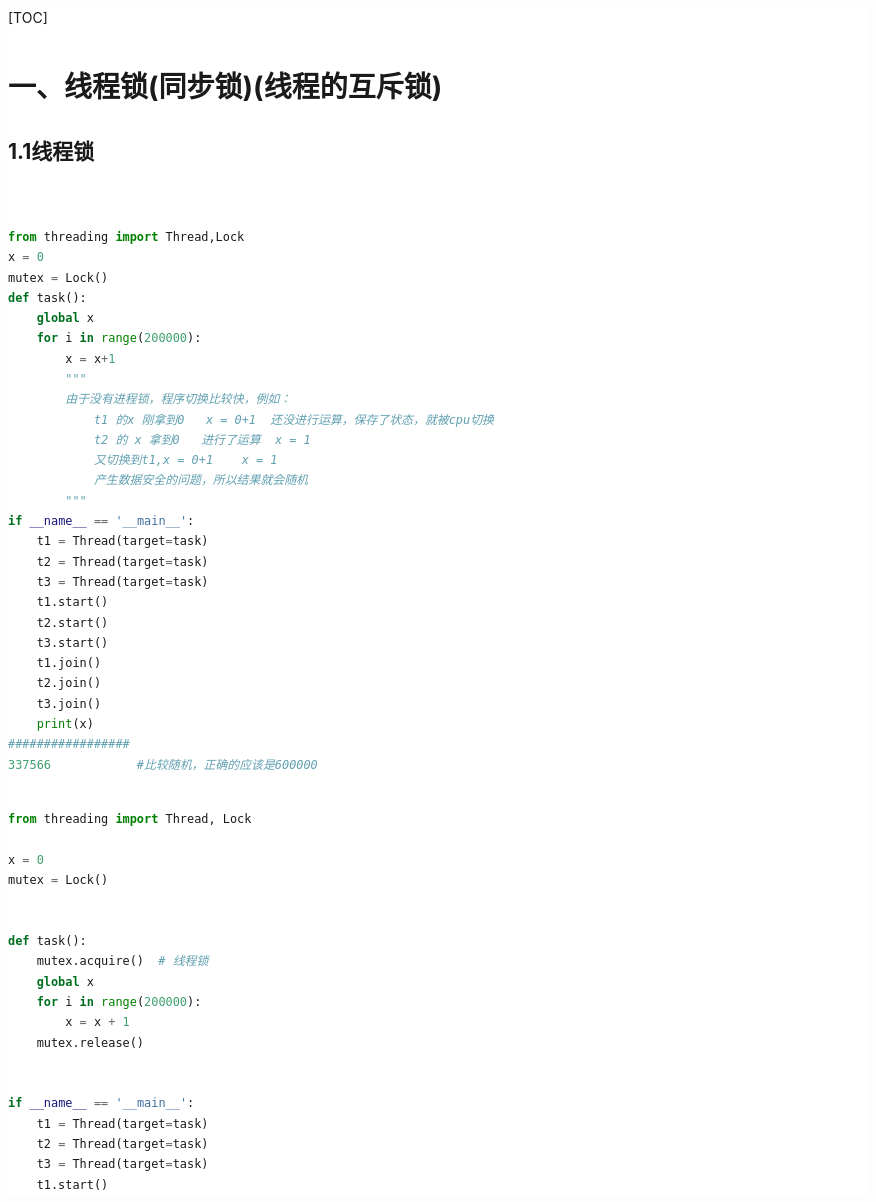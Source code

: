 [TOC]

# 一、线程锁(同步锁)(线程的互斥锁)

## 1.1线程锁



```python


from threading import Thread,Lock
x = 0
mutex = Lock()
def task():
    global x
    for i in range(200000):
        x = x+1
        """
        由于没有进程锁，程序切换比较快，例如：
        	t1 的x 刚拿到0   x = 0+1  还没进行运算，保存了状态，就被cpu切换
        	t2 的 x 拿到0   进行了运算  x = 1
        	又切换到t1,x = 0+1    x = 1
        	产生数据安全的问题，所以结果就会随机
        """
if __name__ == '__main__':
    t1 = Thread(target=task)
    t2 = Thread(target=task)
    t3 = Thread(target=task)
    t1.start()
    t2.start()
    t3.start()
    t1.join()
    t2.join()
    t3.join()
    print(x)
#################
337566            #比较随机，正确的应该是600000



```



```python
from threading import Thread, Lock

x = 0
mutex = Lock()


def task():
    mutex.acquire()  # 线程锁
    global x
    for i in range(200000):
        x = x + 1
    mutex.release()


if __name__ == '__main__':
    t1 = Thread(target=task)
    t2 = Thread(target=task)
    t3 = Thread(target=task)
    t1.start()
```